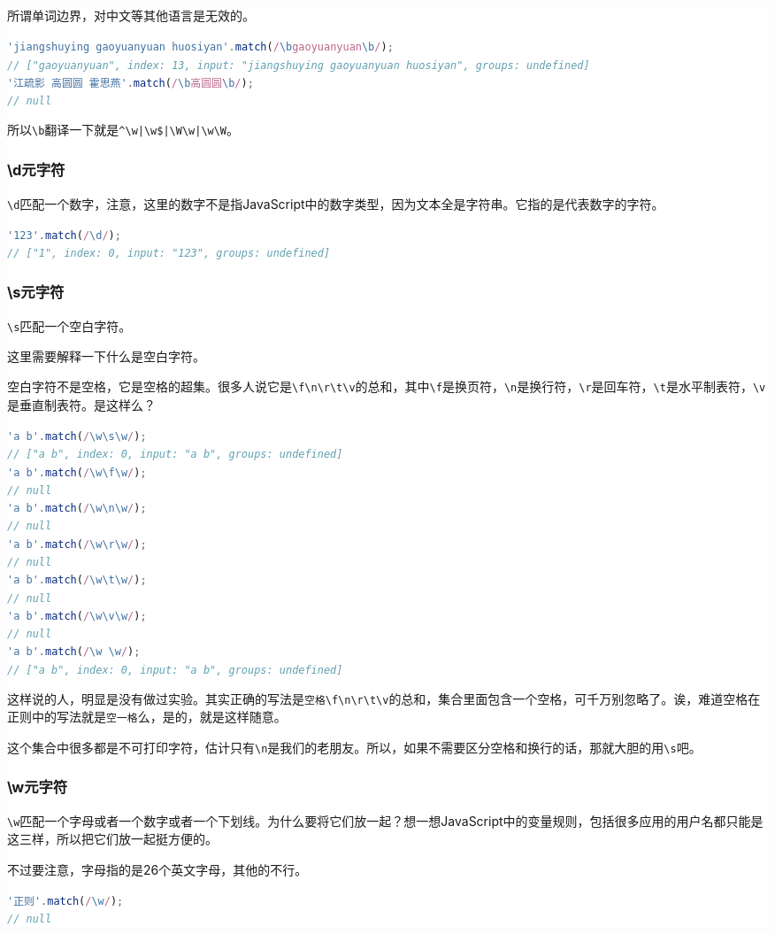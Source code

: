 所谓单词边界，对中文等其他语言是无效的。

```javascript
'jiangshuying gaoyuanyuan huosiyan'.match(/\bgaoyuanyuan\b/);
// ["gaoyuanyuan", index: 13, input: "jiangshuying gaoyuanyuan huosiyan", groups: undefined]
'江疏影 高圆圆 霍思燕'.match(/\b高圆圆\b/);
// null
```

所以`\b`翻译一下就是`^\w|\w$|\W\w|\w\W`。

### \d元字符

`\d`匹配一个数字，注意，这里的数字不是指JavaScript中的数字类型，因为文本全是字符串。它指的是代表数字的字符。

```javascript
'123'.match(/\d/);
// ["1", index: 0, input: "123", groups: undefined]
```

### \s元字符

`\s`匹配一个空白字符。

这里需要解释一下什么是空白字符。

空白字符不是空格，它是空格的超集。很多人说它是`\f\n\r\t\v`的总和，其中`\f`是换页符，`\n`是换行符，`\r`是回车符，`\t`是水平制表符，`\v`是垂直制表符。是这样么？

```javascript
'a b'.match(/\w\s\w/);
// ["a b", index: 0, input: "a b", groups: undefined]
'a b'.match(/\w\f\w/);
// null
'a b'.match(/\w\n\w/);
// null
'a b'.match(/\w\r\w/);
// null
'a b'.match(/\w\t\w/);
// null
'a b'.match(/\w\v\w/);
// null
'a b'.match(/\w \w/);
// ["a b", index: 0, input: "a b", groups: undefined]
```

这样说的人，明显是没有做过实验。其实正确的写法是`空格\f\n\r\t\v`的总和，集合里面包含一个空格，可千万别忽略了。诶，难道空格在正则中的写法就是`空一格`么，是的，就是这样随意。

这个集合中很多都是不可打印字符，估计只有`\n`是我们的老朋友。所以，如果不需要区分空格和换行的话，那就大胆的用`\s`吧。

### \w元字符

`\w`匹配一个字母或者一个数字或者一个下划线。为什么要将它们放一起？想一想JavaScript中的变量规则，包括很多应用的用户名都只能是这三样，所以把它们放一起挺方便的。

不过要注意，字母指的是26个英文字母，其他的不行。

```javascript
'正则'.match(/\w/);
// null
```
